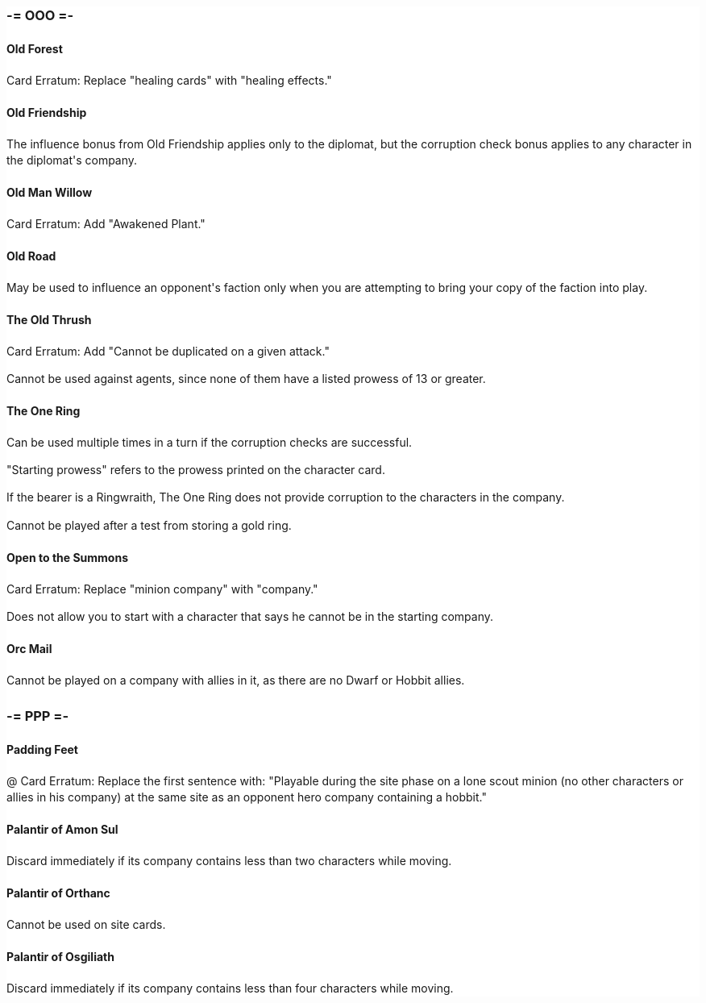 ### -= OOO =-

#### Old Forest
Card Erratum: Replace "healing cards" with "healing effects."

#### Old Friendship
The influence bonus from Old Friendship applies only to the diplomat, but the corruption
check bonus applies to any character in the diplomat's company.

#### Old Man Willow
Card Erratum: Add "Awakened Plant."

#### Old Road
May be used to influence an opponent's faction only when you are attempting to bring your
copy of the faction into play.

#### The Old Thrush
Card Erratum: Add "Cannot be duplicated on a given attack."

Cannot be used against agents, since none of them have a listed prowess of 13 or greater.

#### The One Ring
Can be used multiple times in a turn if the corruption checks are successful.

"Starting prowess" refers to the prowess printed on the character card.

If the bearer is a Ringwraith, The One Ring does not provide corruption to the characters in
the company.

Cannot be played after a test from storing a gold ring.

#### Open to the Summons
Card Erratum: Replace "minion company" with "company."

Does not allow you to start with a character that says he cannot be in the starting company.

#### Orc Mail
Cannot be played on a company with allies in it, as there are no Dwarf or Hobbit allies.

### -= PPP =-

#### Padding Feet
@ Card Erratum: Replace the first sentence with: "Playable during the site phase on a lone
scout minion (no other characters or allies in his company) at the same site as an opponent
hero company containing a hobbit."

#### Palantir of Amon Sul
Discard immediately if its company contains less than two characters while moving.

#### Palantir of Orthanc
Cannot be used on site cards.

#### Palantir of Osgiliath
Discard immediately if its company contains less than four characters while moving.
